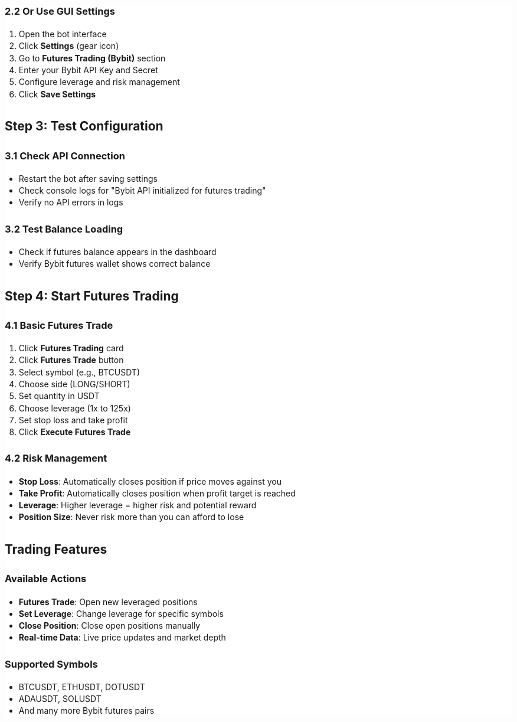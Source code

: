 ### 2.2 Or Use GUI Settings
1. Open the bot interface
2. Click **Settings** (gear icon)
3. Go to **Futures Trading (Bybit)** section
4. Enter your Bybit API Key and Secret
5. Configure leverage and risk management
6. Click **Save Settings**

## Step 3: Test Configuration

### 3.1 Check API Connection
- Restart the bot after saving settings
- Check console logs for "Bybit API initialized for futures trading"
- Verify no API errors in logs

### 3.2 Test Balance Loading
- Check if futures balance appears in the dashboard
- Verify Bybit futures wallet shows correct balance

## Step 4: Start Futures Trading

### 4.1 Basic Futures Trade
1. Click **Futures Trading** card
2. Click **Futures Trade** button
3. Select symbol (e.g., BTCUSDT)
4. Choose side (LONG/SHORT)
5. Set quantity in USDT
6. Choose leverage (1x to 125x)
7. Set stop loss and take profit
8. Click **Execute Futures Trade**

### 4.2 Risk Management
- **Stop Loss**: Automatically closes position if price moves against you
- **Take Profit**: Automatically closes position when profit target is reached
- **Leverage**: Higher leverage = higher risk and potential reward
- **Position Size**: Never risk more than you can afford to lose

## Trading Features

### Available Actions
- **Futures Trade**: Open new leveraged positions
- **Set Leverage**: Change leverage for specific symbols
- **Close Position**: Close open positions manually
- **Real-time Data**: Live price updates and market depth

### Supported Symbols
- BTCUSDT, ETHUSDT, DOTUSDT
- ADAUSDT, SOLUSDT
- And many more Bybit futures pairs
